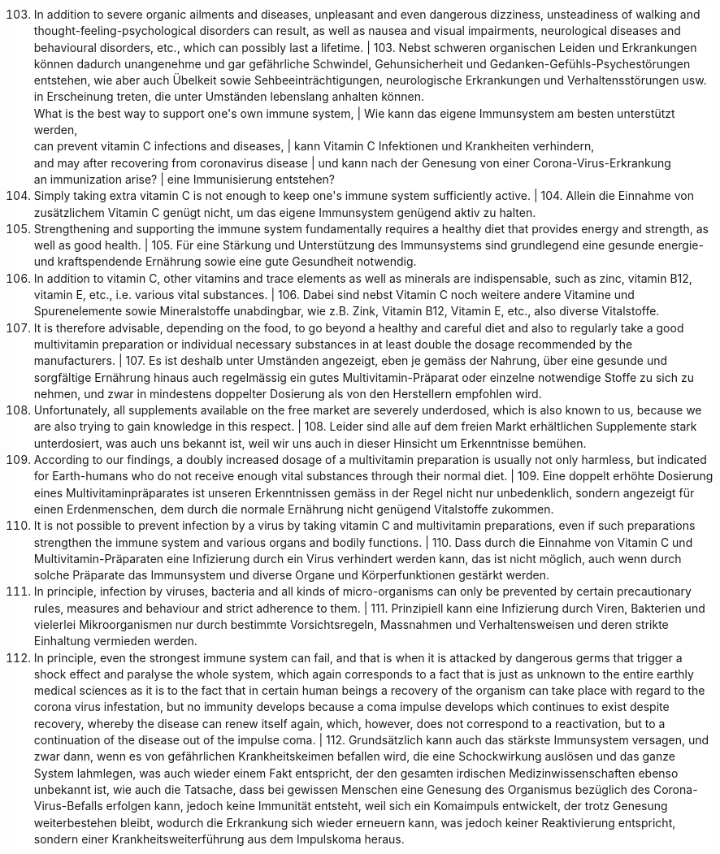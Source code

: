 103. In addition to severe organic ailments and diseases, unpleasant and even dangerous dizziness, unsteadiness of walking and thought-feeling-psychological disorders can result, as well as nausea and visual impairments, neurological diseases and behavioural disorders, etc., which can possibly last a lifetime.  | 103. Nebst schweren organischen Leiden und Erkrankungen können dadurch unangenehme und gar gefährliche Schwindel, Gehunsicherheit und Gedanken-Gefühls-Psychestörungen entstehen, wie aber auch Übelkeit sowie Sehbeeinträchtigungen, neurologische Erkrankungen und Verhaltensstörungen usw. in Erscheinung treten, die unter Umständen lebenslang anhalten können.   
What is the best way to support one's own immune system, | Wie kann das eigene Immunsystem am besten unterstützt werden,   
can prevent vitamin C infections and diseases,  | kann Vitamin C Infektionen und Krankheiten verhindern,   
and may after recovering from coronavirus disease  | und kann nach der Genesung von einer Corona-Virus-Erkrankung   
an immunization arise?  | eine Immunisierung entstehen?   
104. Simply taking extra vitamin C is not enough to keep one's immune system sufficiently active.  | 104. Allein die Einnahme von zusätzlichem Vitamin C genügt nicht, um das eigene Immunsystem genügend aktiv zu halten.   
105. Strengthening and supporting the immune system fundamentally requires a healthy diet that provides energy and strength, as well as good health.  | 105. Für eine Stärkung und Unterstützung des Immunsystems sind grundlegend eine gesunde energie- und kraftspendende Ernährung sowie eine gute Gesundheit notwendig.   
106. In addition to vitamin C, other vitamins and trace elements as well as minerals are indispensable, such as zinc, vitamin B12, vitamin E, etc., i.e. various vital substances.  | 106. Dabei sind nebst Vitamin C noch weitere andere Vitamine und Spurenelemente sowie Mineralstoffe unabdingbar, wie z.B. Zink, Vitamin B12, Vitamin E, etc., also diverse Vitalstoffe.   
107. It is therefore advisable, depending on the food, to go beyond a healthy and careful diet and also to regularly take a good multivitamin preparation or individual necessary substances in at least double the dosage recommended by the manufacturers.  | 107. Es ist deshalb unter Umständen angezeigt, eben je gemäss der Nahrung, über eine gesunde und sorgfältige Ernährung hinaus auch regelmässig ein gutes Multivitamin-Präparat oder einzelne notwendige Stoffe zu sich zu nehmen, und zwar in mindestens doppelter Dosierung als von den Herstellern empfohlen wird.   
108. Unfortunately, all supplements available on the free market are severely underdosed, which is also known to us, because we are also trying to gain knowledge in this respect.  | 108. Leider sind alle auf dem freien Markt erhältlichen Supplemente stark unterdosiert, was auch uns bekannt ist, weil wir uns auch in dieser Hinsicht um Erkenntnisse bemühen.   
109. According to our findings, a doubly increased dosage of a multivitamin preparation is usually not only harmless, but indicated for Earth-humans who do not receive enough vital substances through their normal diet.  | 109. Eine doppelt erhöhte Dosierung eines Multivitaminpräparates ist unseren Erkenntnissen gemäss in der Regel nicht nur unbedenklich, sondern angezeigt für einen Erdenmenschen, dem durch die normale Ernährung nicht genügend Vitalstoffe zukommen.   
110. It is not possible to prevent infection by a virus by taking vitamin C and multivitamin preparations, even if such preparations strengthen the immune system and various organs and bodily functions.  | 110. Dass durch die Einnahme von Vitamin C und Multivitamin-Präparaten eine Infizierung durch ein Virus verhindert werden kann, das ist nicht möglich, auch wenn durch solche Präparate das Immunsystem und diverse Organe und Körperfunktionen gestärkt werden.   
111. In principle, infection by viruses, bacteria and all kinds of micro-organisms can only be prevented by certain precautionary rules, measures and behaviour and strict adherence to them.  | 111. Prinzipiell kann eine Infizierung durch Viren, Bakterien und vielerlei Mikroorganismen nur durch bestimmte Vorsichtsregeln, Massnahmen und Verhaltensweisen und deren strikte Einhaltung vermieden werden.   
112. In principle, even the strongest immune system can fail, and that is when it is attacked by dangerous germs that trigger a shock effect and paralyse the whole system, which again corresponds to a fact that is just as unknown to the entire earthly medical sciences as it is to the fact that in certain human beings a recovery of the organism can take place with regard to the corona virus infestation, but no immunity develops because a coma impulse develops which continues to exist despite recovery, whereby the disease can renew itself again, which, however, does not correspond to a reactivation, but to a continuation of the disease out of the impulse coma.  | 112. Grundsätzlich kann auch das stärkste Immunsystem versagen, und zwar dann, wenn es von gefährlichen Krankheitskeimen befallen wird, die eine Schockwirkung auslösen und das ganze System lahmlegen, was auch wieder einem Fakt entspricht, der den gesamten irdischen Medizinwissenschaften ebenso unbekannt ist, wie auch die Tatsache, dass bei gewissen Menschen eine Genesung des Organismus bezüglich des Corona-Virus-Befalls erfolgen kann, jedoch keine Immunität entsteht, weil sich ein Komaimpuls entwickelt, der trotz Genesung weiterbestehen bleibt, wodurch die Erkrankung sich wieder erneuern kann, was jedoch keiner Reaktivierung entspricht, sondern einer Krankheitsweiterführung aus dem Impulskoma heraus.   